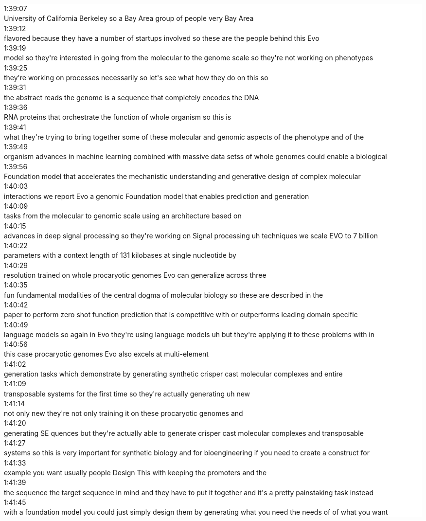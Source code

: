 1:39:07     
University of California Berkeley so a Bay Area group of people very Bay Area     
1:39:12     
flavored because they have a number of startups involved so these are the people behind this Evo     
1:39:19     
model so they're interested in going from the molecular to the genome scale so they're not working on phenotypes     
1:39:25     
they're working on processes necessarily so let's see what how they do on this so     
1:39:31     
the abstract reads the genome is a sequence that completely encodes the DNA     
1:39:36     
RNA proteins that orchestrate the function of whole organism so this is     
1:39:41     
what they're trying to bring together some of these molecular and genomic aspects of the phenotype and of the     
1:39:49     
organism advances in machine learning combined with massive data setss of whole genomes could enable a biological     
1:39:56     
Foundation model that accelerates the mechanistic understanding and generative design of complex molecular     
1:40:03     
interactions we report Evo a genomic Foundation model that enables prediction and generation     
1:40:09     
tasks from the molecular to genomic scale using an architecture based on     
1:40:15     
advances in deep signal processing so they're working on Signal processing uh techniques we scale EVO to 7 billion     
1:40:22     
parameters with a context length of 131 kilobases at single nucleotide by     
1:40:29     
resolution trained on whole procaryotic genomes Evo can generalize across three     
1:40:35     
fun fundamental modalities of the central dogma of molecular biology so these are described in the     
1:40:42     
paper to perform zero shot function prediction that is competitive with or outperforms leading domain specific     
1:40:49     
language models so again in Evo they're using language models uh but they're applying it to these problems with in     
1:40:56     
this case procaryotic genomes Evo also excels at multi-element     
1:41:02     
generation tasks which demonstrate by generating synthetic crisper cast molecular complexes and entire     
1:41:09     
transposable systems for the first time so they're actually generating uh new     
1:41:14     
not only new they're not only training it on these procaryotic genomes and     
1:41:20     
generating SE quences but they're actually able to generate crisper cast molecular complexes and transposable     
1:41:27     
systems so this is very important for synthetic biology and for bioengineering if you need to create a construct for     
1:41:33     
example you want usually people Design This with keeping the promoters and the     
1:41:39     
the sequence the target sequence in mind and they have to put it together and it's a pretty painstaking task instead     
1:41:45     
with a foundation model you could just simply design them by generating what you need the needs of of what you want     